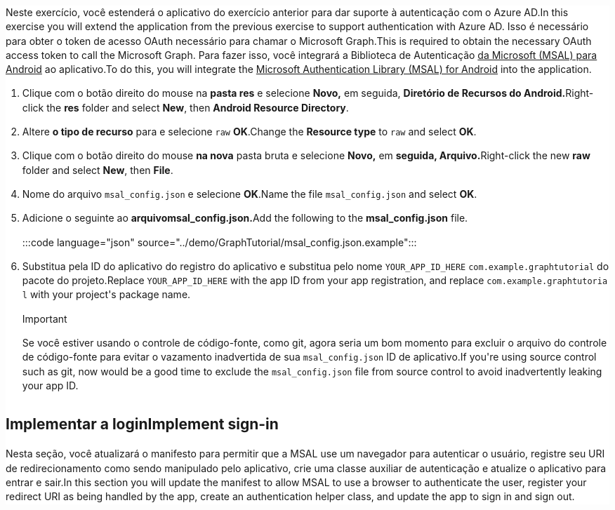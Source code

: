

<span data-ttu-id="c11dd-101">Neste exercício, você estenderá o aplicativo do exercício anterior para dar suporte à autenticação com o Azure AD.</span><span class="sxs-lookup"><span data-stu-id="c11dd-101">In this exercise you will extend the application from the previous exercise to support authentication with Azure AD.</span></span> <span data-ttu-id="c11dd-102">Isso é necessário para obter o token de acesso OAuth necessário para chamar o Microsoft Graph.</span><span class="sxs-lookup"><span data-stu-id="c11dd-102">This is required to obtain the necessary OAuth access token to call the Microsoft Graph.</span></span> <span data-ttu-id="c11dd-103">Para fazer isso, você integrará a Biblioteca de Autenticação [da Microsoft (MSAL) para Android](https://github.com/AzureAD/microsoft-authentication-library-for-android) ao aplicativo.</span><span class="sxs-lookup"><span data-stu-id="c11dd-103">To do this, you will integrate the [Microsoft Authentication Library (MSAL) for Android](https://github.com/AzureAD/microsoft-authentication-library-for-android) into the application.</span></span>

1. <span data-ttu-id="c11dd-104">Clique com o botão direito do mouse na **pasta res** e selecione **Novo,** em seguida, **Diretório de Recursos do Android.**</span><span class="sxs-lookup"><span data-stu-id="c11dd-104">Right-click the **res** folder and select **New**, then **Android Resource Directory**.</span></span>

1. <span data-ttu-id="c11dd-105">Altere **o tipo de recurso** para e selecione `raw` **OK**.</span><span class="sxs-lookup"><span data-stu-id="c11dd-105">Change the **Resource type** to `raw` and select **OK**.</span></span>

1. <span data-ttu-id="c11dd-106">Clique com o botão direito do mouse **na nova** pasta bruta e selecione **Novo,** em **seguida, Arquivo.**</span><span class="sxs-lookup"><span data-stu-id="c11dd-106">Right-click the new **raw** folder and select **New**, then **File**.</span></span>

1. <span data-ttu-id="c11dd-107">Nome do arquivo `msal_config.json` e selecione **OK**.</span><span class="sxs-lookup"><span data-stu-id="c11dd-107">Name the file `msal_config.json` and select **OK**.</span></span>

1. <span data-ttu-id="c11dd-108">Adicione o seguinte ao **arquivomsal_config.json.**</span><span class="sxs-lookup"><span data-stu-id="c11dd-108">Add the following to the **msal_config.json** file.</span></span>

    :::code language="json" source="../demo/GraphTutorial/msal_config.json.example":::

1. <span data-ttu-id="c11dd-109">Substitua pela ID do aplicativo do registro do aplicativo e substitua pelo nome `YOUR_APP_ID_HERE` `com.example.graphtutorial` do pacote do projeto.</span><span class="sxs-lookup"><span data-stu-id="c11dd-109">Replace `YOUR_APP_ID_HERE` with the app ID from your app registration, and replace `com.example.graphtutorial` with your project's package name.</span></span>

    > [!IMPORTANT]
    > <span data-ttu-id="c11dd-110">Se você estiver usando o controle de código-fonte, como git, agora seria um bom momento para excluir o arquivo do controle de código-fonte para evitar o vazamento inadvertida de sua `msal_config.json` ID de aplicativo.</span><span class="sxs-lookup"><span data-stu-id="c11dd-110">If you're using source control such as git, now would be a good time to exclude the `msal_config.json` file from source control to avoid inadvertently leaking your app ID.</span></span>

## <a name="implement-sign-in"></a><span data-ttu-id="c11dd-111">Implementar a login</span><span class="sxs-lookup"><span data-stu-id="c11dd-111">Implement sign-in</span></span>

<span data-ttu-id="c11dd-112">Nesta seção, você atualizará o manifesto para permitir que a MSAL use um navegador para autenticar o usuário, registre seu URI de redirecionamento como sendo manipulado pelo aplicativo, crie uma classe auxiliar de autenticação e atualize o aplicativo para entrar e sair.</span><span class="sxs-lookup"><span data-stu-id="c11dd-112">In this section you will update the manifest to allow MSAL to use a browser to authenticate the user, register your redirect URI as being handled by the app, create an authentication helper class, and update the app to sign in and sign out.</span></span>
